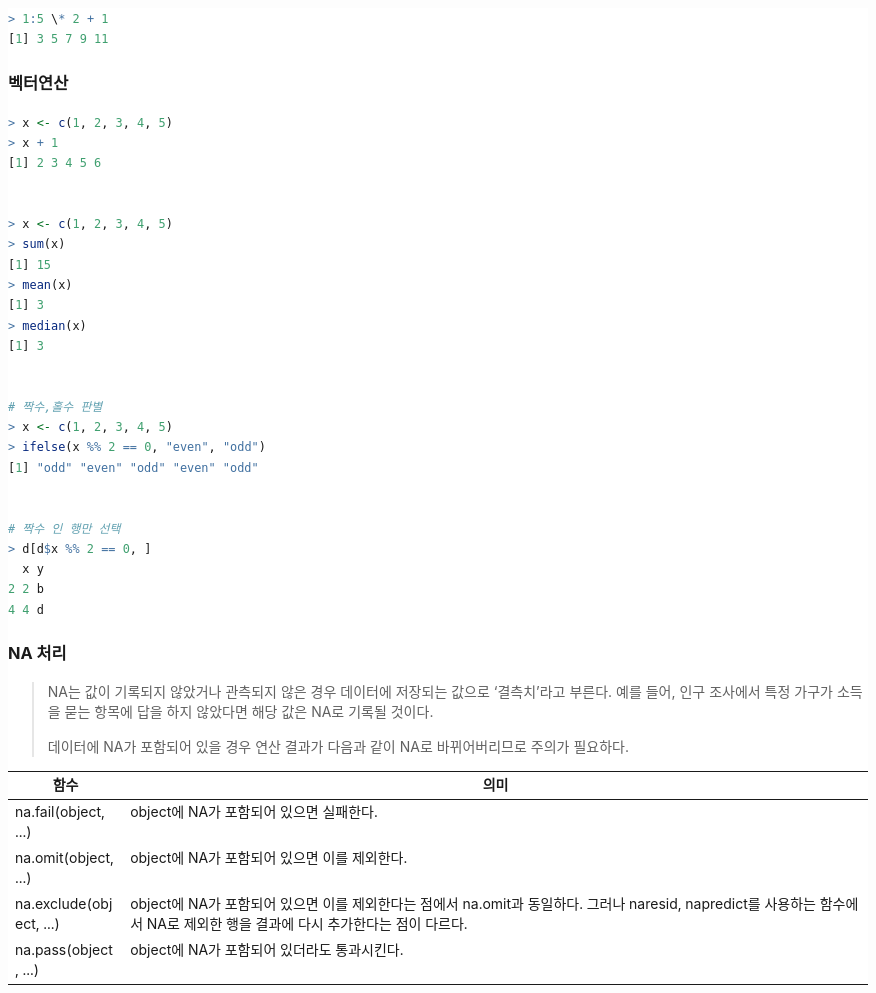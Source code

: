 ```R
> 1:5 \* 2 + 1
[1] 3 5 7 9 11
```



### 벡터연산

```R
> x <- c(1, 2, 3, 4, 5)
> x + 1
[1] 2 3 4 5 6


> x <- c(1, 2, 3, 4, 5)
> sum(x)
[1] 15
> mean(x)
[1] 3
> median(x)
[1] 3


# 짝수,홀수 판별
> x <- c(1, 2, 3, 4, 5)
> ifelse(x %% 2 == 0, "even", "odd")
[1] "odd" "even" "odd" "even" "odd"


# 짝수 인 행만 선택
> d[d$x %% 2 == 0, ]
  x y
2 2 b
4 4 d


```



### NA 처리

> NA는 값이 기록되지 않았거나 관측되지 않은 경우 데이터에 저장되는 값으로 ‘결측치’라고 부른다. 예를 들어, 인구 조사에서 특정 가구가 소득을 묻는 항목에 답을 하지 않았다면 해당 값은 NA로 기록될 것이다.
>
> 데이터에 NA가 포함되어 있을 경우 연산 결과가 다음과 같이 NA로 바뀌어버리므로 주의가 필요하다.

| 함수                    | 의미                                                         |
| ----------------------- | ------------------------------------------------------------ |
| na.fail(object, ...)    | object에 NA가 포함되어 있으면 실패한다.                      |
| na.omit(object, ...)    | object에 NA가 포함되어 있으면 이를 제외한다.                 |
| na.exclude(object, ...) | object에 NA가 포함되어 있으면 이를 제외한다는 점에서 na.omit과 동일하다. 그러나 naresid, napredict를 사용하는 함수에서 NA로 제외한 행을 결과에 다시 추가한다는 점이 다르다. |
| na.pass(object, ...)    | object에 NA가 포함되어 있더라도 통과시킨다.                  |
